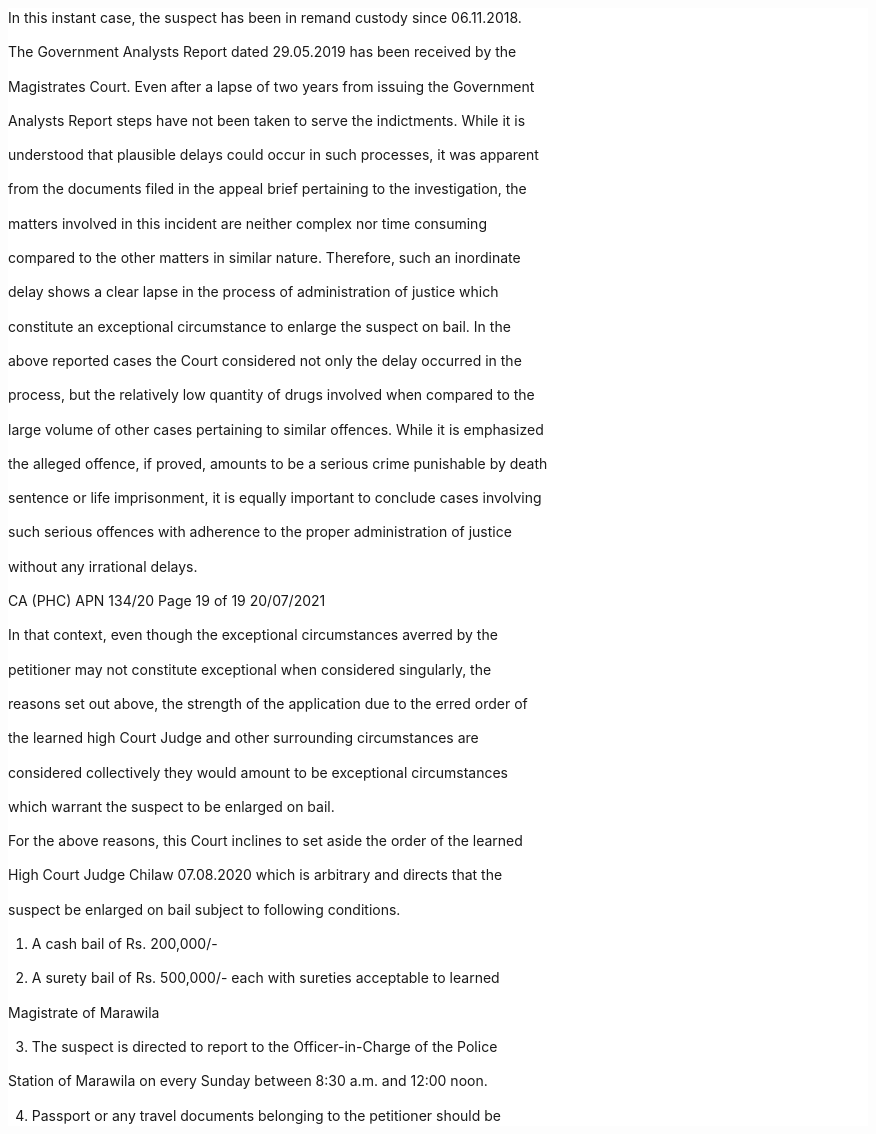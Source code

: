 In this instant case, the suspect has been in remand custody since 06.11.2018.

The Government Analysts Report dated 29.05.2019 has been received by the

Magistrates Court. Even after a lapse of two years from issuing the Government

Analysts Report steps have not been taken to serve the indictments. While it is

understood that plausible delays could occur in such processes, it was apparent

from the documents filed in the appeal brief pertaining to the investigation, the

matters involved in this incident are neither complex nor time consuming

compared to the other matters in similar nature. Therefore, such an inordinate

delay shows a clear lapse in the process of administration of justice which

constitute an exceptional circumstance to enlarge the suspect on bail. In the

above reported cases the Court considered not only the delay occurred in the

process, but the relatively low quantity of drugs involved when compared to the

large volume of other cases pertaining to similar offences. While it is emphasized

the alleged offence, if proved, amounts to be a serious crime punishable by death

sentence or life imprisonment, it is equally important to conclude cases involving

such serious offences with adherence to the proper administration of justice

without any irrational delays.

CA (PHC) APN 134/20 Page 19 of 19 20/07/2021

In that context, even though the exceptional circumstances averred by the

petitioner may not constitute exceptional when considered singularly, the

reasons set out above, the strength of the application due to the erred order of

the learned high Court Judge and other surrounding circumstances are

considered collectively they would amount to be exceptional circumstances

which warrant the suspect to be enlarged on bail.

For the above reasons, this Court inclines to set aside the order of the learned

High Court Judge Chilaw 07.08.2020 which is arbitrary and directs that the

suspect be enlarged on bail subject to following conditions.

1. A cash bail of Rs. 200,000/-

2. A surety bail of Rs. 500,000/- each with sureties acceptable to learned

Magistrate of Marawila

3. The suspect is directed to report to the Officer-in-Charge of the Police

Station of Marawila on every Sunday between 8:30 a.m. and 12:00 noon.

4. Passport or any travel documents belonging to the petitioner should be
